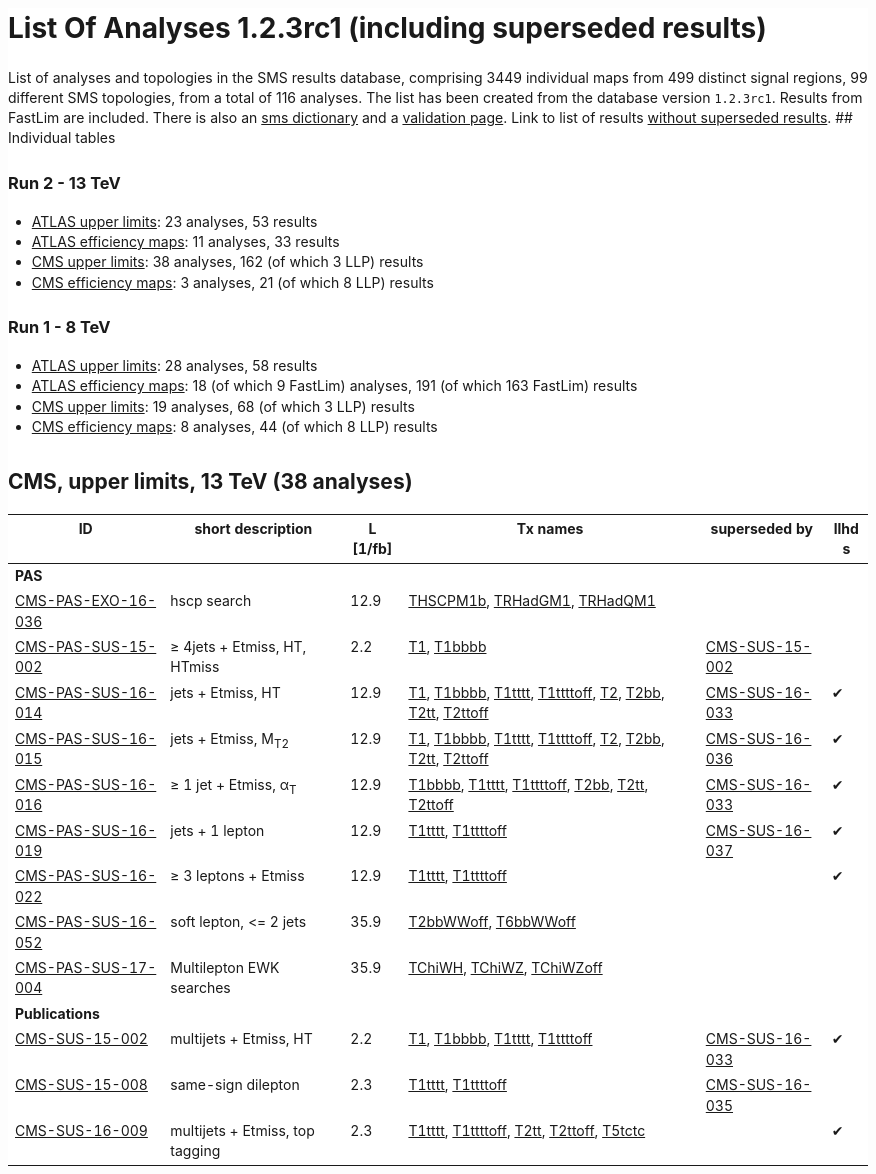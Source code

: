 

# List Of Analyses 1.2.3rc1 (including superseded results)
List of analyses and topologies in the SMS results database,
comprising 3449 individual maps from 499 distinct signal regions, 99 different SMS topologies, from a total of 116 analyses.
The list has been created from the database version `1.2.3rc1`.
Results from FastLim are included. There is also an  [sms dictionary](SmsDictionary123rc1) and a [validation page](Validation123rc1).
Link to list of results [without superseded results](ListOfAnalyses123rc1).
    ## Individual tables
### Run 2 - 13 TeV
 * [ATLAS upper limits](#ATLASupperlimits13): 23  analyses, 53  results
 * [ATLAS efficiency maps](#ATLASefficiencymaps13): 11  analyses, 33  results
 * [CMS upper limits](#CMSupperlimits13): 38  analyses, 162 (of which 3 LLP) results
 * [CMS efficiency maps](#CMSefficiencymaps13): 3  analyses, 21 (of which 8 LLP) results
### Run 1 - 8 TeV
 * [ATLAS upper limits](#ATLASupperlimits8): 28  analyses, 58  results
 * [ATLAS efficiency maps](#ATLASefficiencymaps8): 18 (of which 9 FastLim) analyses, 191 (of which 163 FastLim) results
 * [CMS upper limits](#CMSupperlimits8): 19  analyses, 68 (of which 3 LLP) results
 * [CMS efficiency maps](#CMSefficiencymaps8): 8  analyses, 44 (of which 8 LLP) results

<a name="CMSupperlimits13"></a>
## CMS, upper limits, 13 TeV (38 analyses)

| **ID** | **short description** | **L [1/fb]** | **Tx names** | **superseded by** | **llhds** |
|--------|-----------------------|--------------|--------------|-------------------|-----------|
| **PAS** | | | | | |
| [CMS-PAS-EXO-16-036](http://cms-results.web.cern.ch/cms-results/public-results/preliminary-results/EXO-16-036/index.html)<a name="CMS-PAS-EXO-16-036"></a> | hscp search | 12.9 | [THSCPM1b](SmsDictionary123rc1#THSCPM1b), [TRHadGM1](SmsDictionary123rc1#TRHadGM1), [TRHadQM1](SmsDictionary123rc1#TRHadQM1) | | |
| [CMS-PAS-SUS-15-002](http://cms-results.web.cern.ch/cms-results/public-results/superseded/SUS-15-002/index.html)<a name="CMS-PAS-SUS-15-002"></a> | &ge; 4jets + Etmiss, HT, HTmiss | 2.2 | [T1](SmsDictionary123rc1#T1), [T1bbbb](SmsDictionary123rc1#T1bbbb) |[CMS-SUS-15-002](#CMS-SUS-15-002) | |
| [CMS-PAS-SUS-16-014](http://cms-results.web.cern.ch/cms-results/public-results/preliminary-results/SUS-16-014/)<a name="CMS-PAS-SUS-16-014"></a> | jets + Etmiss, HT | 12.9 | [T1](SmsDictionary123rc1#T1), [T1bbbb](SmsDictionary123rc1#T1bbbb), [T1tttt](SmsDictionary123rc1#T1tttt), [T1ttttoff](SmsDictionary123rc1#T1ttttoff), [T2](SmsDictionary123rc1#T2), [T2bb](SmsDictionary123rc1#T2bb), [T2tt](SmsDictionary123rc1#T2tt), [T2ttoff](SmsDictionary123rc1#T2ttoff) |[CMS-SUS-16-033](#CMS-SUS-16-033) |&#10004; |
| [CMS-PAS-SUS-16-015](http://cms-results.web.cern.ch/cms-results/public-results/preliminary-results/SUS-16-015/)<a name="CMS-PAS-SUS-16-015"></a> | jets + Etmiss, M<sub>T2</sub> | 12.9 | [T1](SmsDictionary123rc1#T1), [T1bbbb](SmsDictionary123rc1#T1bbbb), [T1tttt](SmsDictionary123rc1#T1tttt), [T1ttttoff](SmsDictionary123rc1#T1ttttoff), [T2](SmsDictionary123rc1#T2), [T2bb](SmsDictionary123rc1#T2bb), [T2tt](SmsDictionary123rc1#T2tt), [T2ttoff](SmsDictionary123rc1#T2ttoff) |[CMS-SUS-16-036](#CMS-SUS-16-036) |&#10004; |
| [CMS-PAS-SUS-16-016](http://cms-results.web.cern.ch/cms-results/public-results/preliminary-results/SUS-16-016/index.html)<a name="CMS-PAS-SUS-16-016"></a> | &ge; 1 jet + Etmiss, &alpha;<sub>T</sub> | 12.9 | [T1bbbb](SmsDictionary123rc1#T1bbbb), [T1tttt](SmsDictionary123rc1#T1tttt), [T1ttttoff](SmsDictionary123rc1#T1ttttoff), [T2bb](SmsDictionary123rc1#T2bb), [T2tt](SmsDictionary123rc1#T2tt), [T2ttoff](SmsDictionary123rc1#T2ttoff) |[CMS-SUS-16-033](#CMS-SUS-16-033) |&#10004; |
| [CMS-PAS-SUS-16-019](http://cms-results.web.cern.ch/cms-results/public-results/preliminary-results/SUS-16-019/index.html)<a name="CMS-PAS-SUS-16-019"></a> | jets + 1 lepton | 12.9 | [T1tttt](SmsDictionary123rc1#T1tttt), [T1ttttoff](SmsDictionary123rc1#T1ttttoff) |[CMS-SUS-16-037](#CMS-SUS-16-037) |&#10004; |
| [CMS-PAS-SUS-16-022](http://cms-results.web.cern.ch/cms-results/public-results/preliminary-results/SUS-16-022/)<a name="CMS-PAS-SUS-16-022"></a> | &ge; 3 leptons + Etmiss | 12.9 | [T1tttt](SmsDictionary123rc1#T1tttt), [T1ttttoff](SmsDictionary123rc1#T1ttttoff) | |&#10004; |
| [CMS-PAS-SUS-16-052](http://cms-results.web.cern.ch/cms-results/public-results/preliminary-results/SUS-16-052/index.html)<a name="CMS-PAS-SUS-16-052"></a> | soft lepton, <= 2 jets | 35.9 | [T2bbWWoff](SmsDictionary123rc1#T2bbWWoff), [T6bbWWoff](SmsDictionary123rc1#T6bbWWoff) | | |
| [CMS-PAS-SUS-17-004](http://cms-results.web.cern.ch/cms-results/public-results/preliminary-results/SUS-17-004/index.html)<a name="CMS-PAS-SUS-17-004"></a> | Multilepton EWK searches | 35.9 | [TChiWH](SmsDictionary123rc1#TChiWH), [TChiWZ](SmsDictionary123rc1#TChiWZ), [TChiWZoff](SmsDictionary123rc1#TChiWZoff) | | |
| **Publications** | | | | | |
| [CMS-SUS-15-002](http://cms-results.web.cern.ch/cms-results/public-results/publications/SUS-15-002/)<a name="CMS-SUS-15-002"></a> | multijets + Etmiss, HT | 2.2 | [T1](SmsDictionary123rc1#T1), [T1bbbb](SmsDictionary123rc1#T1bbbb), [T1tttt](SmsDictionary123rc1#T1tttt), [T1ttttoff](SmsDictionary123rc1#T1ttttoff) |[CMS-SUS-16-033](#CMS-SUS-16-033) |&#10004; |
| [CMS-SUS-15-008](http://cms-results.web.cern.ch/cms-results/public-results/publications/SUS-15-008/index.html)<a name="CMS-SUS-15-008"></a> | same-sign dilepton | 2.3 | [T1tttt](SmsDictionary123rc1#T1tttt), [T1ttttoff](SmsDictionary123rc1#T1ttttoff) |[CMS-SUS-16-035](#CMS-SUS-16-035) | |
| [CMS-SUS-16-009](https://cms-results.web.cern.ch/cms-results/public-results/publications/SUS-16-009/)<a name="CMS-SUS-16-009"></a> | multijets + Etmiss, top tagging | 2.3 | [T1tttt](SmsDictionary123rc1#T1tttt), [T1ttttoff](SmsDictionary123rc1#T1ttttoff), [T2tt](SmsDictionary123rc1#T2tt), [T2ttoff](SmsDictionary123rc1#T2ttoff), [T5tctc](SmsDictionary123rc1#T5tctc) | |&#10004; |